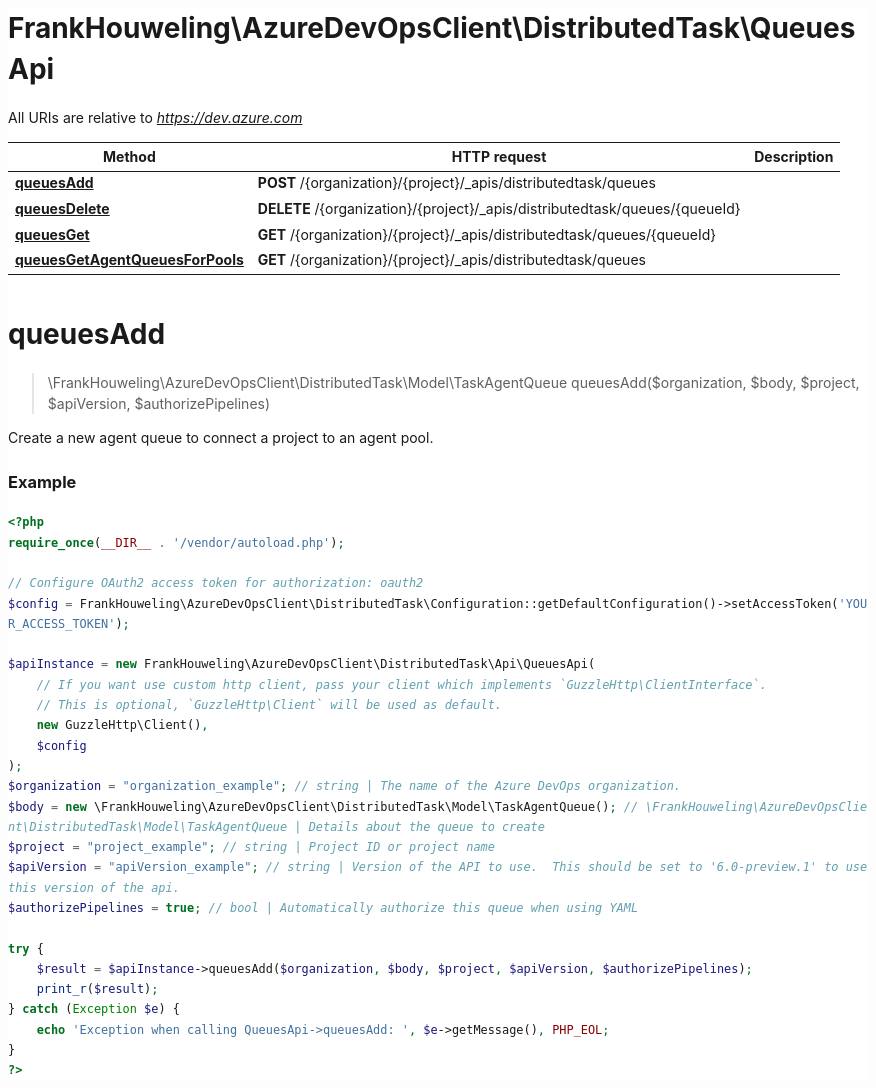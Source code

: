 # FrankHouweling\AzureDevOpsClient\DistributedTask\QueuesApi

All URIs are relative to *https://dev.azure.com*

Method | HTTP request | Description
------------- | ------------- | -------------
[**queuesAdd**](QueuesApi.md#queuesAdd) | **POST** /{organization}/{project}/_apis/distributedtask/queues | 
[**queuesDelete**](QueuesApi.md#queuesDelete) | **DELETE** /{organization}/{project}/_apis/distributedtask/queues/{queueId} | 
[**queuesGet**](QueuesApi.md#queuesGet) | **GET** /{organization}/{project}/_apis/distributedtask/queues/{queueId} | 
[**queuesGetAgentQueuesForPools**](QueuesApi.md#queuesGetAgentQueuesForPools) | **GET** /{organization}/{project}/_apis/distributedtask/queues | 


# **queuesAdd**
> \FrankHouweling\AzureDevOpsClient\DistributedTask\Model\TaskAgentQueue queuesAdd($organization, $body, $project, $apiVersion, $authorizePipelines)



Create a new agent queue to connect a project to an agent pool.

### Example
```php
<?php
require_once(__DIR__ . '/vendor/autoload.php');

// Configure OAuth2 access token for authorization: oauth2
$config = FrankHouweling\AzureDevOpsClient\DistributedTask\Configuration::getDefaultConfiguration()->setAccessToken('YOUR_ACCESS_TOKEN');

$apiInstance = new FrankHouweling\AzureDevOpsClient\DistributedTask\Api\QueuesApi(
    // If you want use custom http client, pass your client which implements `GuzzleHttp\ClientInterface`.
    // This is optional, `GuzzleHttp\Client` will be used as default.
    new GuzzleHttp\Client(),
    $config
);
$organization = "organization_example"; // string | The name of the Azure DevOps organization.
$body = new \FrankHouweling\AzureDevOpsClient\DistributedTask\Model\TaskAgentQueue(); // \FrankHouweling\AzureDevOpsClient\DistributedTask\Model\TaskAgentQueue | Details about the queue to create
$project = "project_example"; // string | Project ID or project name
$apiVersion = "apiVersion_example"; // string | Version of the API to use.  This should be set to '6.0-preview.1' to use this version of the api.
$authorizePipelines = true; // bool | Automatically authorize this queue when using YAML

try {
    $result = $apiInstance->queuesAdd($organization, $body, $project, $apiVersion, $authorizePipelines);
    print_r($result);
} catch (Exception $e) {
    echo 'Exception when calling QueuesApi->queuesAdd: ', $e->getMessage(), PHP_EOL;
}
?>
```
